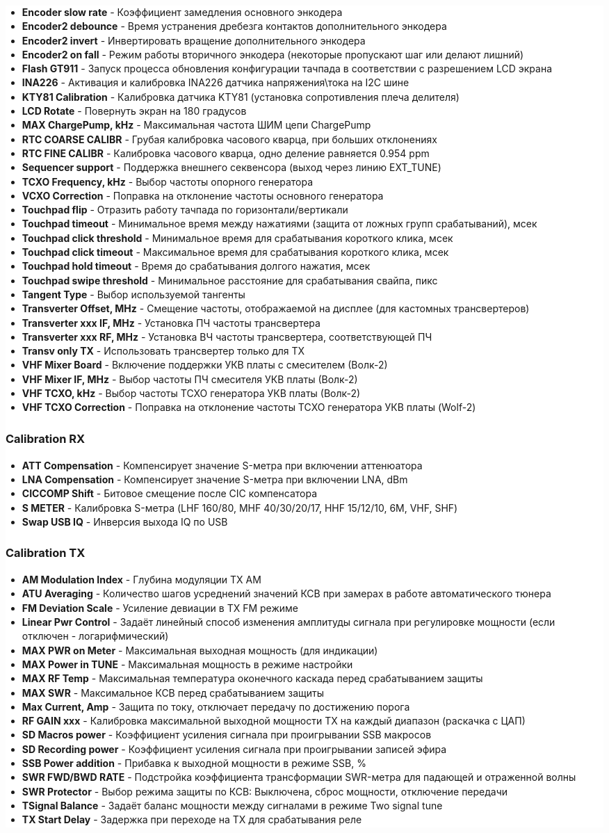 * **Encoder slow rate** - Коэффициент замедления основного энкодера
* **Encoder2 debounce** - Время устранения дребезга контактов дополнительного энкодера
* **Encoder2 invert** - Инвертировать вращение дополнительного энкодера
* **Encoder2 on fall** - Режим работы вторичного энкодера (некоторые пропускают шаг или делают лишний)
* **Flash GT911** - Запуск процесса обновления конфигурации тачпада в соответствии с разрешением LCD экрана
* **INA226** - Активация и калибровка INA226 датчика напряжения\тока на I2C шине
* **KTY81 Calibration** - Калибровка датчика KTY81 (установка сопротивления плеча делителя)
* **LCD Rotate** - Повернуть экран на 180 градусов
* **MAX ChargePump, kHz** - Максимальная частота ШИМ цепи ChargePump
* **RTC COARSE CALIBR** - Грубая калибровка часового кварца, при больших отклонениях
* **RTC FINE CALIBR** - Калибровка часового кварца, одно деление равняется 0.954 ppm
* **Sequencer support** - Поддержка внешнего секвенсора (выход через линию EXT_TUNE)
* **TCXO Frequency, kHz** - Выбор частоты опорного генератора
* **VCXO Correction** - Поправка на отклонение частоты основного генератора
* **Touchpad flip** - Отразить работу тачпада по горизонтали/вертикали
* **Touchpad timeout** - Минимальное время между нажатиями (защита от ложных групп срабатываний), мсек
* **Touchpad click threshold** - Минимальное время для срабатывания короткого клика, мсек
* **Touchpad click timeout** - Максимальное время для срабатывания короткого клика, мсек
* **Touchpad hold timeout** - Время до срабатывания долгого нажатия, мсек
* **Touchpad swipe threshold** - Минимальное расстояние для срабатывания свайпа, пикс
* **Tangent Type** - Выбор используемой тангенты
* **Transverter Offset, MHz** - Смещение частоты, отображаемой на дисплее (для кастомных трансвертеров)
* **Transverter xxx IF, MHz** - Установка ПЧ частоты трансвертера
* **Transverter xxx RF, MHz** - Установка ВЧ частоты трансвертера, соответствующей ПЧ
* **Transv only TX** - Использовать трансвертер только для TX
* **VHF Mixer Board** - Включение поддержки УКВ платы с смесителем (Волк-2)
* **VHF Mixer IF, MHz** - Выбор частоты ПЧ смесителя УКВ платы (Волк-2)
* **VHF TCXO, kHz** - Выбор частоты TCXO генератора УКВ платы (Волк-2)
* **VHF TCXO Correction** - Поправка на отклонение частоты TCXO генератора УКВ платы (Wolf-2)

### Calibration RX
* **ATT Compensation** - Компенсирует значение S-метра при включении аттенюатора
* **LNA Compensation** - Компенсирует значение S-метра при включении LNA, dBm
* **CICCOMP Shift** - Битовое смещение после CIC компенсатора
* **S METER** - Калибровка S-метра (LHF 160/80, MHF 40/30/20/17, HHF 15/12/10, 6M, VHF, SHF)
* **Swap USB IQ** - Инверсия выхода IQ по USB

### Calibration TX
* **AM Modulation Index** - Глубина модуляции TX AM
* **ATU Averaging** - Количество шагов усреднений значений КСВ при замерах в работе автоматического тюнера
* **FM Deviation Scale** - Усиление девиации в TX FM режиме
* **Linear Pwr Control** - Задаёт линейный способ изменения амплитуды сигнала при регулировке мощности (если отключен - логарифмический)
* **MAX PWR on Meter** - Максимальная выходная мощность (для индикации)
* **MAX Power in TUNE** - Максимальная мощность в режиме настройки
* **MAX RF Temp** - Максимальная температура оконечного каскада перед срабатыванием защиты
* **MAX SWR** - Максимальное КСВ перед срабатыванием защиты
* **Max Current, Amp** - Защита по току, отключает передачу по достижению порога
* **RF GAIN xxx** - Калибровка максимальной выходной мощности TX на каждый диапазон (раскачка с ЦАП)
* **SD Macros power** - Коэффициент усиления сигнала при проигрывании SSB макросов
* **SD Recording power** - Коэффициент усиления сигнала при проигрывании записей эфира
* **SSB Power addition** - Прибавка к выходной мощности в режиме SSB, %
* **SWR FWD/BWD RATE** - Подстройка коэффициента трансформации SWR-метра для падающей и отраженной волны
* **SWR Protector** - Выбор режима защиты по КСВ: Выключена, сброс мощности, отключение передачи
* **TSignal Balance** - Задаёт баланс мощности между сигналами в режиме Two signal tune
* **TX Start Delay** - Задержка при переходе на TX для срабатывания реле